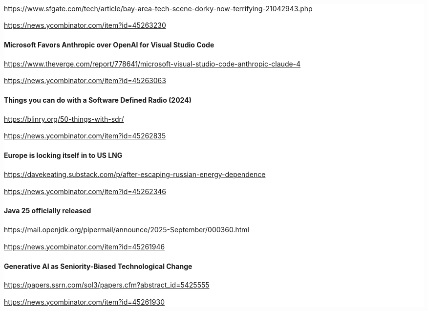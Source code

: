 <span style="color: blue!80!green"><https://www.sfgate.com/tech/article/bay-area-tech-scene-dorky-now-terrifying-21042943.php></span>

<span style="color: black!50"><https://news.ycombinator.com/item?id=45263230></span>

</div>

<div class="minipage">

#### Microsoft Favors Anthropic over OpenAI for Visual Studio Code

<span style="color: blue!80!green"><https://www.theverge.com/report/778641/microsoft-visual-studio-code-anthropic-claude-4></span>

<span style="color: black!50"><https://news.ycombinator.com/item?id=45263063></span>

</div>

<div class="minipage">

#### Things you can do with a Software Defined Radio (2024)

<span style="color: blue!80!green"><https://blinry.org/50-things-with-sdr/></span>

<span style="color: black!50"><https://news.ycombinator.com/item?id=45262835></span>

</div>

<div class="minipage">

#### Europe is locking itself in to US LNG

<span style="color: blue!80!green"><https://davekeating.substack.com/p/after-escaping-russian-energy-dependence></span>

<span style="color: black!50"><https://news.ycombinator.com/item?id=45262346></span>

</div>

<div class="minipage">

#### Java 25 officially released

<span style="color: blue!80!green"><https://mail.openjdk.org/pipermail/announce/2025-September/000360.html></span>

<span style="color: black!50"><https://news.ycombinator.com/item?id=45261946></span>

</div>

<div class="minipage">

#### Generative AI as Seniority-Biased Technological Change

<span style="color: blue!80!green"><https://papers.ssrn.com/sol3/papers.cfm?abstract_id=5425555></span>

<span style="color: black!50"><https://news.ycombinator.com/item?id=45261930></span>

</div>
